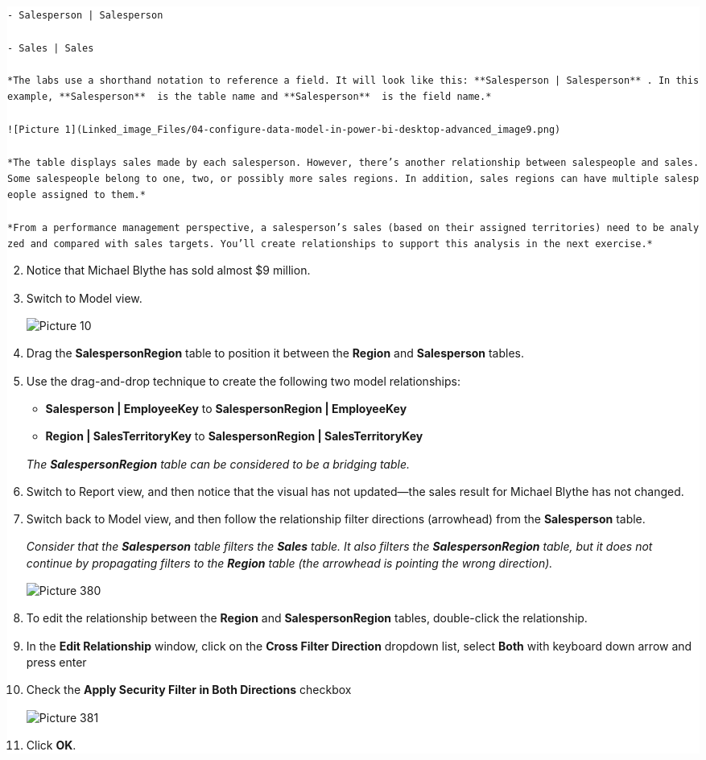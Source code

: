	- Salesperson | Salesperson

	- Sales | Sales

	*The labs use a shorthand notation to reference a field. It will look like this: **Salesperson | Salesperson** . In this example, **Salesperson**  is the table name and **Salesperson**  is the field name.*

	![Picture 1](Linked_image_Files/04-configure-data-model-in-power-bi-desktop-advanced_image9.png)

	*The table displays sales made by each salesperson. However, there’s another relationship between salespeople and sales. Some salespeople belong to one, two, or possibly more sales regions. In addition, sales regions can have multiple salespeople assigned to them.*

	*From a performance management perspective, a salesperson’s sales (based on their assigned territories) need to be analyzed and compared with sales targets. You’ll create relationships to support this analysis in the next exercise.*

2. Notice that Michael Blythe has sold almost $9 million.

3. Switch to Model view.

	![Picture 10](Linked_image_Files/04-configure-data-model-in-power-bi-desktop-advanced_image10.png)

4. Drag the **SalespersonRegion** table to position it between the **Region** and **Salesperson** tables.

5. Use the drag-and-drop technique to create the following two model relationships:

	- **Salesperson | EmployeeKey** to **SalespersonRegion | EmployeeKey**

	- **Region | SalesTerritoryKey** to **SalespersonRegion | SalesTerritoryKey**

	*The **SalespersonRegion** table can be considered to be a bridging table.*

6. Switch to Report view, and then notice that the visual has not updated—the sales result for Michael Blythe has not changed.

7. Switch back to Model view, and then follow the relationship filter directions (arrowhead) from the **Salesperson** table.

	*Consider that the **Salesperson** table filters the **Sales** table. It also filters the **SalespersonRegion** table, but it does not continue by propagating filters to the **Region** table (the arrowhead is pointing the wrong direction).*

	![Picture 380](Linked_image_Files/04-configure-data-model-in-power-bi-desktop-advanced_image11.png)

8. To edit the relationship between the **Region** and **SalespersonRegion** tables, double-click the relationship.

9. In the **Edit Relationship** window, click on the **Cross Filter Direction** dropdown list, select **Both** with keyboard down arrow and press enter

10. Check the **Apply Security Filter in Both Directions** checkbox 

	![Picture 381](Linked_image_Files/04-configure-data-model-in-power-bi-desktop-advanced_image12.png)

11. Click **OK**.
